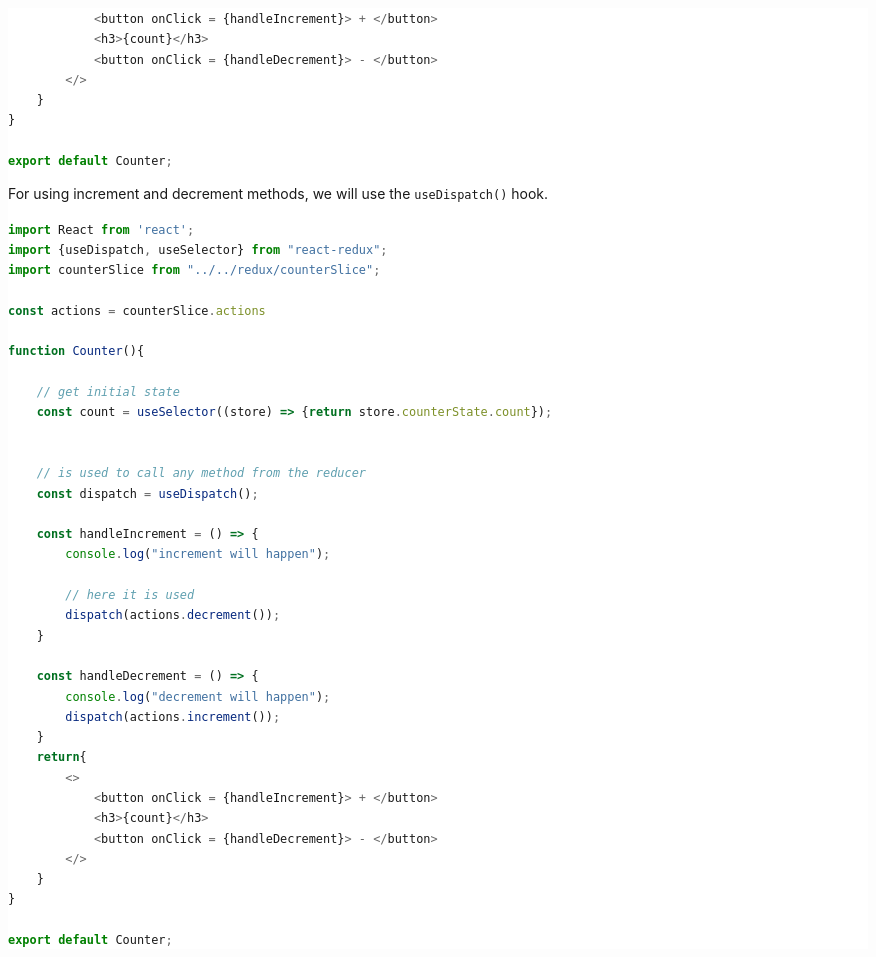 ```javascript
            <button onClick = {handleIncrement}> + </button>
            <h3>{count}</h3>
            <button onClick = {handleDecrement}> - </button>
        </>
    }
}

export default Counter;
```

For using increment and decrement methods, we will use the `useDispatch()` hook.


```javascript
import React from 'react';
import {useDispatch, useSelector} from "react-redux";
import counterSlice from "../../redux/counterSlice";

const actions = counterSlice.actions

function Counter(){
    
    // get initial state
    const count = useSelector((store) => {return store.counterState.count});
    
    
    // is used to call any method from the reducer
    const dispatch = useDispatch();
    
    const handleIncrement = () => {
        console.log("increment will happen");
        
        // here it is used
        dispatch(actions.decrement());
    }
    
    const handleDecrement = () => {
        console.log("decrement will happen");
        dispatch(actions.increment());
    }
    return{
        <>
            <button onClick = {handleIncrement}> + </button>
            <h3>{count}</h3>
            <button onClick = {handleDecrement}> - </button>
        </>
    }
}

export default Counter;
```

